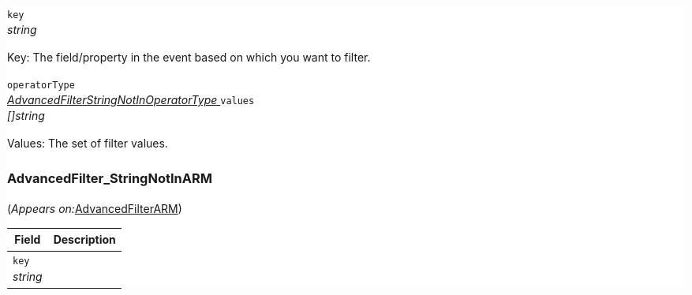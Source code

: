 </tr>
</thead>
<tbody>
<tr>
<td>
<code>key</code><br/>
<em>
string
</em>
</td>
<td>
<p>Key: The field/property in the event based on which you want to filter.</p>
</td>
</tr>
<tr>
<td>
<code>operatorType</code><br/>
<em>
<a href="#eventgrid.azure.com/v1beta20200601.AdvancedFilterStringNotInOperatorType">
AdvancedFilterStringNotInOperatorType
</a>
</em>
</td>
<td>
</td>
</tr>
<tr>
<td>
<code>values</code><br/>
<em>
[]string
</em>
</td>
<td>
<p>Values: The set of filter values.</p>
</td>
</tr>
</tbody>
</table>
<h3 id="eventgrid.azure.com/v1beta20200601.AdvancedFilter_StringNotInARM">AdvancedFilter_StringNotInARM
</h3>
<p>
(<em>Appears on:</em><a href="#eventgrid.azure.com/v1beta20200601.AdvancedFilterARM">AdvancedFilterARM</a>)
</p>
<div>
</div>
<table>
<thead>
<tr>
<th>Field</th>
<th>Description</th>
</tr>
</thead>
<tbody>
<tr>
<td>
<code>key</code><br/>
<em>
string
</em>
</td>
<td>